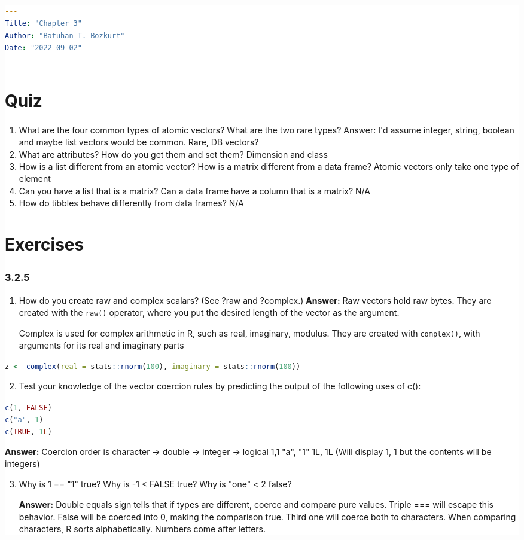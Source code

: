 ```yaml
---
Title: "Chapter 3"
Author: "Batuhan T. Bozkurt"
Date: "2022-09-02"
---
```


# Quiz
1.  What are the four common types of atomic vectors? What are the two rare types?
	    Answer: I'd assume integer, string, boolean and maybe list vectors would be common. Rare, DB vectors? 
2.  What are attributes? How do you get them and set them?
    Dimension and class
3.  How is a list different from an atomic vector? How is a matrix different from a data frame?
    Atomic vectors only take one type of element
4.  Can you have a list that is a matrix? Can a data frame have a column that is a matrix?
    N/A
5.  How do tibbles behave differently from data frames?
	N/A
# Exercises
### 3.2.5
1. How do you create raw and complex scalars? (See ?raw and ?complex.)
	**Answer:** Raw vectors hold raw bytes. They are created with the ``raw()`` operator, where you put the desired length of the vector as the argument.
	
	Complex is used for complex arithmetic in R, such as real, imaginary, modulus. They are created with `complex()`, with arguments for its real and imaginary parts
```r
z <- complex(real = stats::rnorm(100), imaginary = stats::rnorm(100))
```

2. Test your knowledge of the vector coercion rules by predicting the output of the following uses of c():
```r
c(1, FALSE)
c("a", 1)
c(TRUE, 1L)
```

   **Answer:** Coercion order is character → double → integer → logical
   1,1
   "a", "1"
   1L, 1L (Will display 1, 1 but the contents will be integers)

3. Why is 1 == "1" true? Why is -1 < FALSE true? Why is "one" < 2 false?
	
	**Answer:** Double equals sign tells that if types are different, coerce and compare pure values. Triple === will escape this behavior.
	False will be coerced into 0, making the comparison true. 
	Third one will coerce both to characters. When comparing characters, R sorts alphabetically. Numbers come after letters.
	